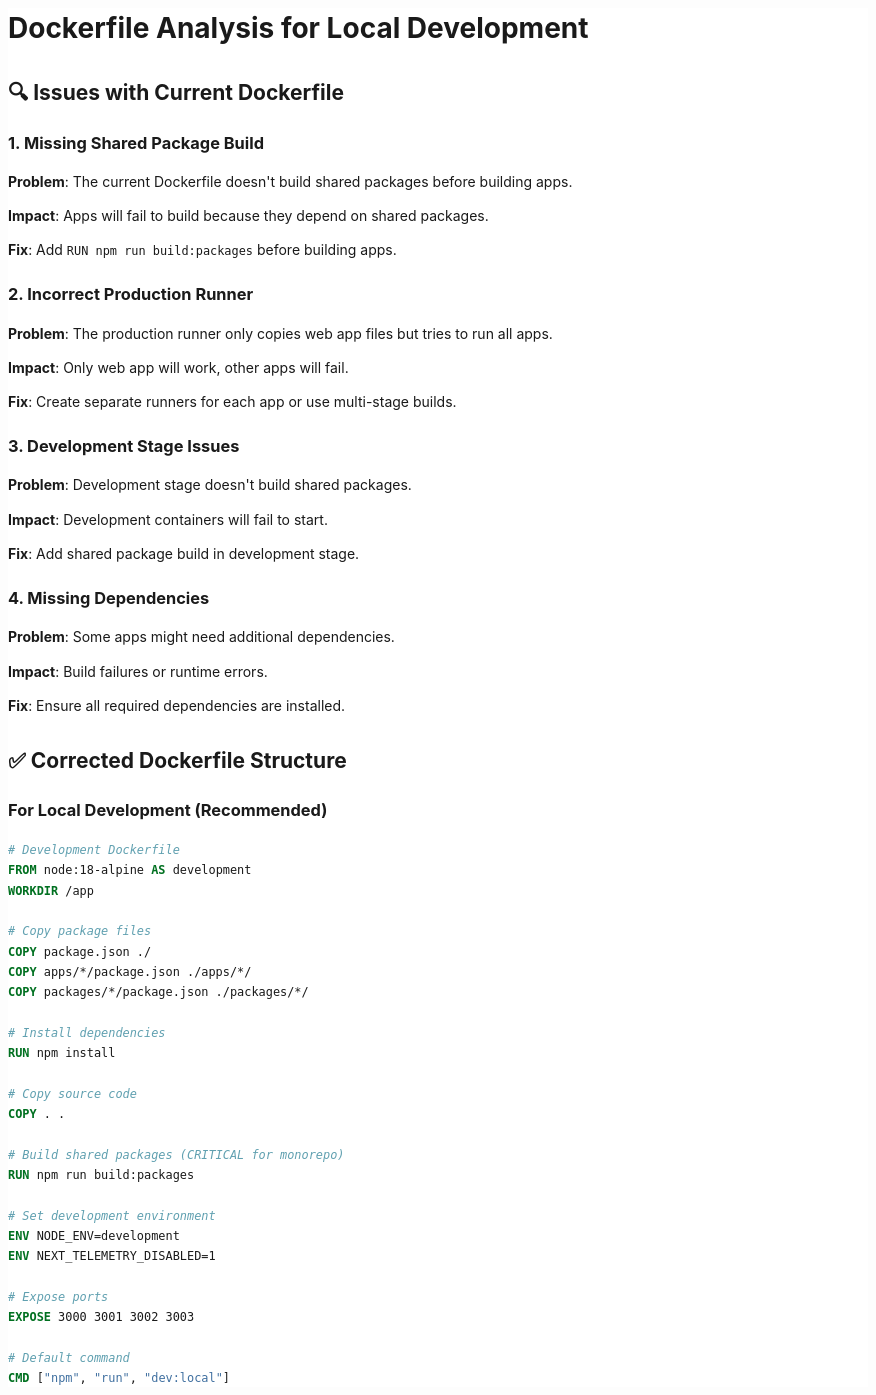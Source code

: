 # Dockerfile Analysis for Local Development

## 🔍 Issues with Current Dockerfile

### 1. **Missing Shared Package Build**
**Problem**: The current Dockerfile doesn't build shared packages before building apps.

**Impact**: Apps will fail to build because they depend on shared packages.

**Fix**: Add `RUN npm run build:packages` before building apps.

### 2. **Incorrect Production Runner**
**Problem**: The production runner only copies web app files but tries to run all apps.

**Impact**: Only web app will work, other apps will fail.

**Fix**: Create separate runners for each app or use multi-stage builds.

### 3. **Development Stage Issues**
**Problem**: Development stage doesn't build shared packages.

**Impact**: Development containers will fail to start.

**Fix**: Add shared package build in development stage.

### 4. **Missing Dependencies**
**Problem**: Some apps might need additional dependencies.

**Impact**: Build failures or runtime errors.

**Fix**: Ensure all required dependencies are installed.

## ✅ Corrected Dockerfile Structure

### For Local Development (Recommended)

```dockerfile
# Development Dockerfile
FROM node:18-alpine AS development
WORKDIR /app

# Copy package files
COPY package.json ./
COPY apps/*/package.json ./apps/*/
COPY packages/*/package.json ./packages/*/

# Install dependencies
RUN npm install

# Copy source code
COPY . .

# Build shared packages (CRITICAL for monorepo)
RUN npm run build:packages

# Set development environment
ENV NODE_ENV=development
ENV NEXT_TELEMETRY_DISABLED=1

# Expose ports
EXPOSE 3000 3001 3002 3003

# Default command
CMD ["npm", "run", "dev:local"]
```